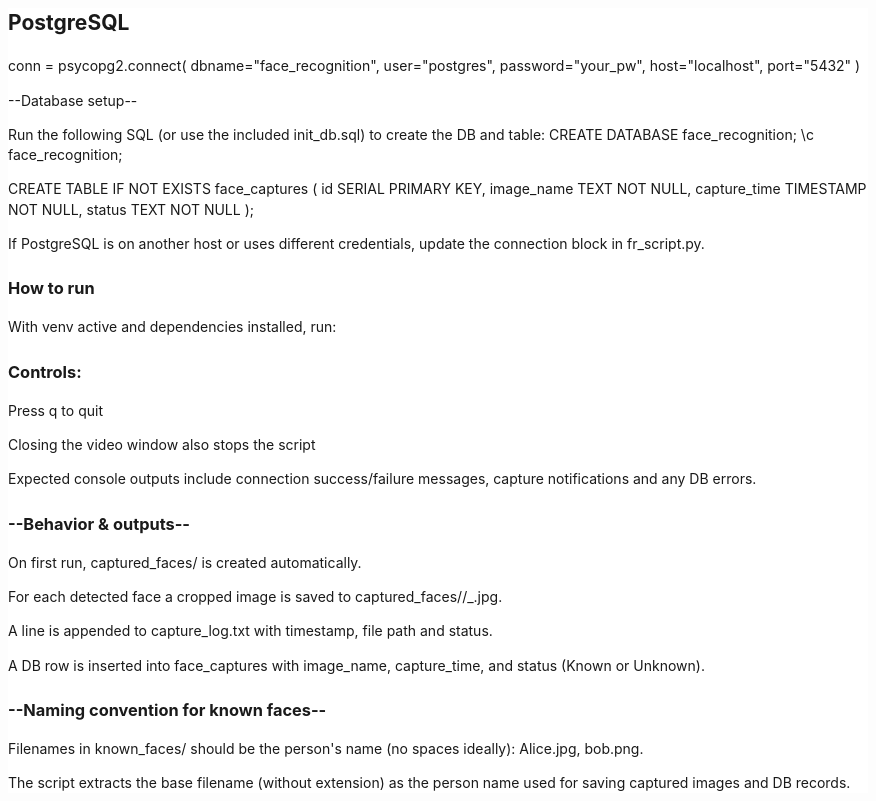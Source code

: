 ## PostgreSQL
conn = psycopg2.connect(
    dbname="face_recognition",
    user="postgres",
    password="your_pw",
    host="localhost",
    port="5432"
)

--Database setup--

Run the following SQL (or use the included init_db.sql) to create the DB and table:
CREATE DATABASE face_recognition;
\c face_recognition;

CREATE TABLE IF NOT EXISTS face_captures (
  id SERIAL PRIMARY KEY,
  image_name TEXT NOT NULL,
  capture_time TIMESTAMP NOT NULL,
  status TEXT NOT NULL
);

If PostgreSQL is on another host or uses different credentials, update the connection block in fr_script.py.

### How to run

With venv active and dependencies installed, run:

### Controls:

Press q to quit

Closing the video window also stops the script

Expected console outputs include connection success/failure messages, capture notifications and any DB errors.

### --Behavior & outputs--

On first run, captured_faces/ is created automatically.

For each detected face a cropped image is saved to captured_faces/<name>/<name>_<n>.jpg.

A line is appended to capture_log.txt with timestamp, file path and status.

A DB row is inserted into face_captures with image_name, capture_time, and status (Known or Unknown).

### --Naming convention for known faces--

Filenames in known_faces/ should be the person's name (no spaces ideally): Alice.jpg, bob.png.

The script extracts the base filename (without extension) as the person name used for saving captured images and DB records.
